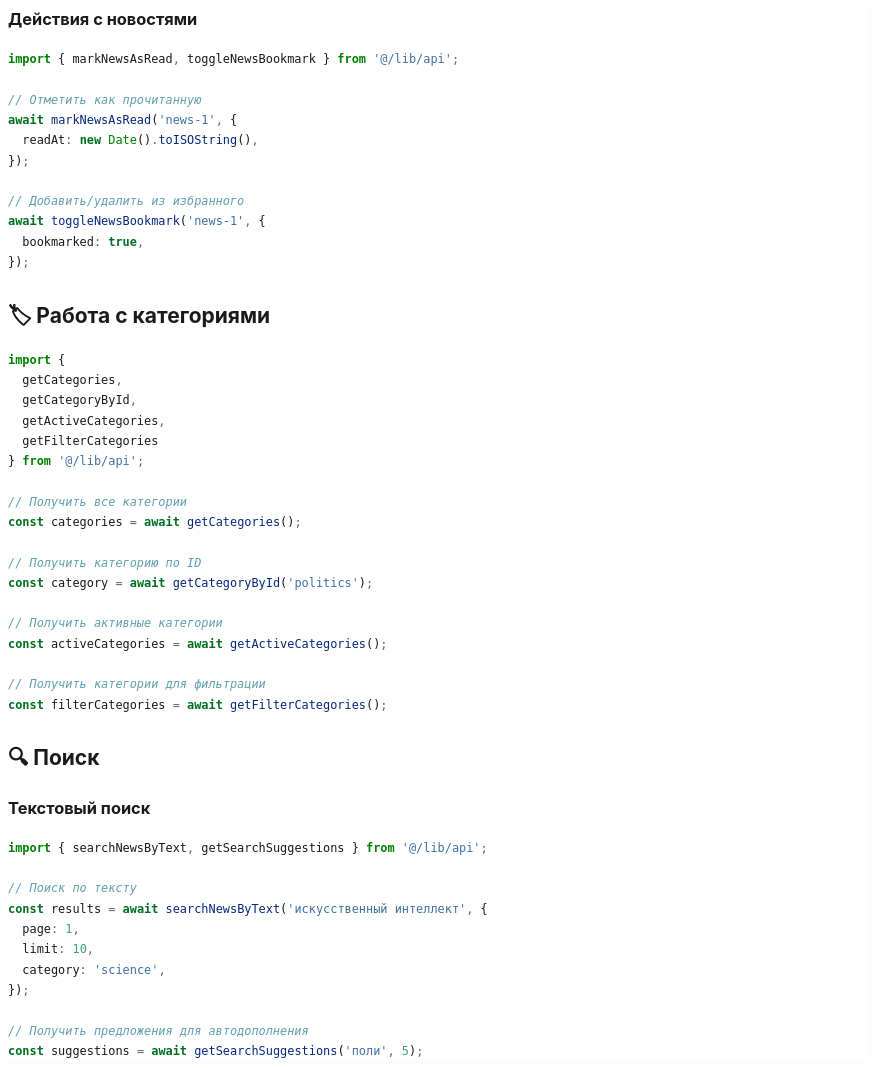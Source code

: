 ### Действия с новостями

```typescript
import { markNewsAsRead, toggleNewsBookmark } from '@/lib/api';

// Отметить как прочитанную
await markNewsAsRead('news-1', {
  readAt: new Date().toISOString(),
});

// Добавить/удалить из избранного
await toggleNewsBookmark('news-1', {
  bookmarked: true,
});
```

## 🏷️ Работа с категориями

```typescript
import { 
  getCategories, 
  getCategoryById, 
  getActiveCategories,
  getFilterCategories 
} from '@/lib/api';

// Получить все категории
const categories = await getCategories();

// Получить категорию по ID
const category = await getCategoryById('politics');

// Получить активные категории
const activeCategories = await getActiveCategories();

// Получить категории для фильтрации
const filterCategories = await getFilterCategories();
```

## 🔍 Поиск

### Текстовый поиск

```typescript
import { searchNewsByText, getSearchSuggestions } from '@/lib/api';

// Поиск по тексту
const results = await searchNewsByText('искусственный интеллект', {
  page: 1,
  limit: 10,
  category: 'science',
});

// Получить предложения для автодополнения
const suggestions = await getSearchSuggestions('поли', 5);
```
